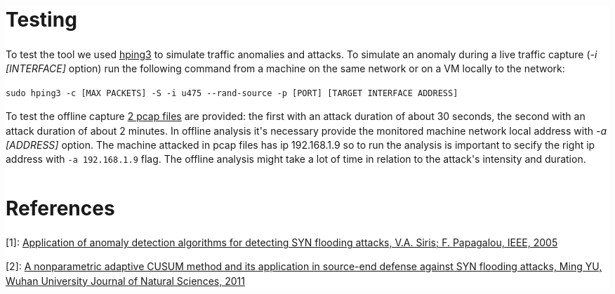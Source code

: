 # Testing
To test the tool we used [hping3](https://tools.kali.org/information-gathering/hping3) to simulate traffic anomalies and attacks. To simulate an anomaly during a live traffic capture (*-i [INTERFACE]* option) run the following command from a machine on the same network or on a VM locally to the network:
```
sudo hping3 -c [MAX PACKETS] -S -i u475 --rand-source -p [PORT] [TARGET INTERFACE ADDRESS]
```
To test the offline capture [2 pcap files](https://mega.nz/file/B8VyjDQB#k6l-ao_TQcmfSFYpVbZ-AqNQA888jSRA5VnveAokegg) are provided: the first with an attack duration of about 30 seconds, the second with an attack duration of about 2 minutes. 
In offline analysis it's necessary provide the monitored machine network local address with *-a [ADDRESS]* option.
The machine attacked in pcap files has ip 192.168.1.9 so to run the analysis is important to secify the right ip address with `-a 192.168.1.9` flag.
The offline analysis might take a lot of time in relation to the attack's intensity and duration.

# References
[1]: [Application of anomaly detection algorithms for detecting SYN flooding attacks, V.A. Siris; F. Papagalou, IEEE, 2005](https://ieeexplore.ieee.org/document/1378372)

[2]: [A nonparametric adaptive CUSUM method and its application in source-end defense against SYN flooding attacks, Ming YU, Wuhan University Journal of Natural Sciences, 2011](https://link.springer.com/article/10.1007/s11859-011-0772-5)
